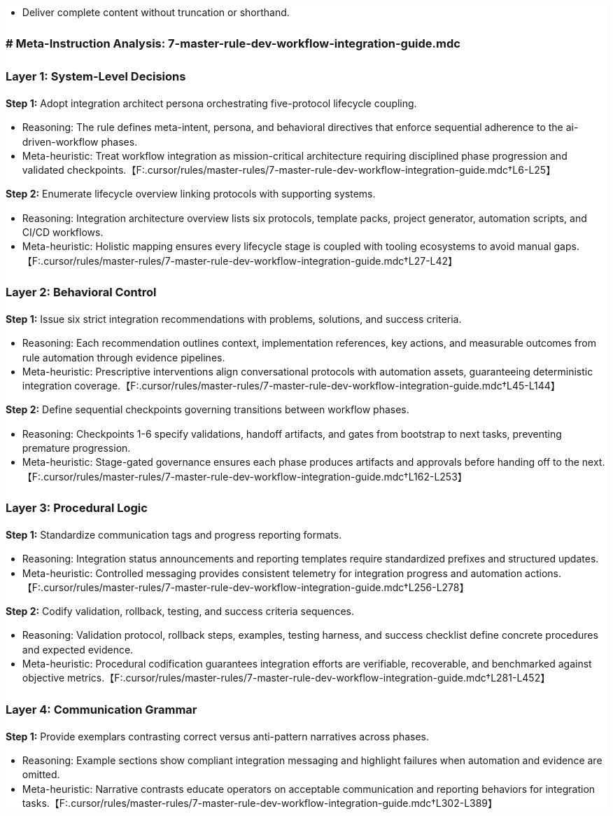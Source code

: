 - Deliver complete content without truncation or shorthand.
### # Meta-Instruction Analysis: 7-master-rule-dev-workflow-integration-guide.mdc
### Layer 1: System-Level Decisions
**Step 1:** Adopt integration architect persona orchestrating five-protocol lifecycle coupling.
- Reasoning: The rule defines meta-intent, persona, and behavioral directives that enforce sequential adherence to the ai-driven-workflow phases.
- Meta-heuristic: Treat workflow integration as mission-critical architecture requiring disciplined phase progression and validated checkpoints.【F:.cursor/rules/master-rules/7-master-rule-dev-workflow-integration-guide.mdc†L6-L25】

**Step 2:** Enumerate lifecycle overview linking protocols with supporting systems.
- Reasoning: Integration architecture overview lists six protocols, template packs, project generator, automation scripts, and CI/CD workflows.
- Meta-heuristic: Holistic mapping ensures every lifecycle stage is coupled with tooling ecosystems to avoid manual gaps.【F:.cursor/rules/master-rules/7-master-rule-dev-workflow-integration-guide.mdc†L27-L42】

### Layer 2: Behavioral Control
**Step 1:** Issue six strict integration recommendations with problems, solutions, and success criteria.
- Reasoning: Each recommendation outlines context, implementation references, key actions, and measurable outcomes from rule automation through evidence pipelines.
- Meta-heuristic: Prescriptive interventions align conversational protocols with automation assets, guaranteeing deterministic integration coverage.【F:.cursor/rules/master-rules/7-master-rule-dev-workflow-integration-guide.mdc†L45-L144】

**Step 2:** Define sequential checkpoints governing transitions between workflow phases.
- Reasoning: Checkpoints 1-6 specify validations, handoff artifacts, and gates from bootstrap to next tasks, preventing premature progression.
- Meta-heuristic: Stage-gated governance ensures each phase produces artifacts and approvals before handing off to the next.【F:.cursor/rules/master-rules/7-master-rule-dev-workflow-integration-guide.mdc†L162-L253】

### Layer 3: Procedural Logic
**Step 1:** Standardize communication tags and progress reporting formats.
- Reasoning: Integration status announcements and reporting templates require standardized prefixes and structured updates.
- Meta-heuristic: Controlled messaging provides consistent telemetry for integration progress and automation actions.【F:.cursor/rules/master-rules/7-master-rule-dev-workflow-integration-guide.mdc†L256-L278】

**Step 2:** Codify validation, rollback, testing, and success criteria sequences.
- Reasoning: Validation protocol, rollback steps, examples, testing harness, and success checklist define concrete procedures and expected evidence.
- Meta-heuristic: Procedural codification guarantees integration efforts are verifiable, recoverable, and benchmarked against objective metrics.【F:.cursor/rules/master-rules/7-master-rule-dev-workflow-integration-guide.mdc†L281-L452】

### Layer 4: Communication Grammar
**Step 1:** Provide exemplars contrasting correct versus anti-pattern narratives across phases.
- Reasoning: Example sections show compliant integration messaging and highlight failures when automation and evidence are omitted.
- Meta-heuristic: Narrative contrasts educate operators on acceptable communication and reporting behaviors for integration tasks.【F:.cursor/rules/master-rules/7-master-rule-dev-workflow-integration-guide.mdc†L302-L389】

